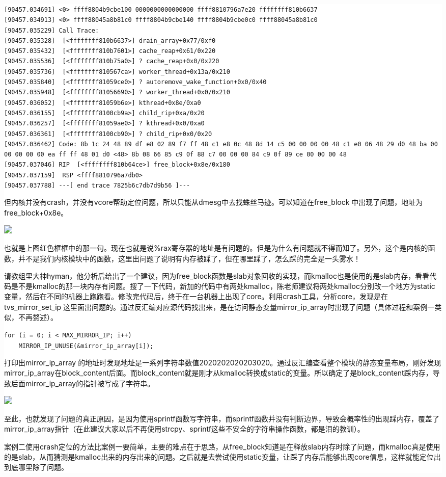 	[90457.034691] <0> ffff8804b9cbe100 0000000000000000 ffff8810796a7e20 ffffffff810b6637
	[90457.034913] <0> ffff88045a8b81c0 ffff8804b9cbe140 ffff8804b9cbe0c0 ffff88045a8b81c0
	[90457.035229] Call Trace:
	[90457.035328]  [<ffffffff810b6637>] drain_array+0x77/0xf0
	[90457.035432]  [<ffffffff810b7601>] cache_reap+0x61/0x220
	[90457.035536]  [<ffffffff810b75a0>] ? cache_reap+0x0/0x220
	[90457.035736]  [<ffffffff810567ca>] worker_thread+0x13a/0x210
	[90457.035840]  [<ffffffff81059ce0>] ? autoremove_wake_function+0x0/0x40
	[90457.035948]  [<ffffffff81056690>] ? worker_thread+0x0/0x210
	[90457.036052]  [<ffffffff81059b6e>] kthread+0x8e/0xa0
	[90457.036155]  [<ffffffff8100cb9a>] child_rip+0xa/0x20
	[90457.036257]  [<ffffffff81059ae0>] ? kthread+0x0/0xa0
	[90457.036361]  [<ffffffff8100cb90>] ? child_rip+0x0/0x20
	[90457.036462] Code: 8b 1c 24 48 89 df e8 02 89 f7 ff 48 c1 e8 0c 48 8d 14 c5 00 00 00 00 48 c1 e0 06 48 29 d0 48 ba 00 00 00 00 00 ea ff ff 48 01 d0 <48> 8b 08 66 85 c9 0f 88 c7 00 00 00 84 c9 0f 89 ce 00 00 00 48 
	[90457.037046] RIP  [<ffffffff810b64ce>] free_block+0x8e/0x180
	[90457.037159]  RSP <ffff8810796a7db0>
	[90457.037788] ---[ end trace 7825b6c7db7d9b56 ]---
	
但内核并没有crash，并没有vcore帮助定位问题，所以只能从dmesg中去找蛛丝马迹。可以知道在free_block 中出现了问题，地址为 free_block+0x8e。

<img src=https://raw.githubusercontent.com/hsiven/MarkdownPhotos/master/blog_5/disassemble_free_block.png>

也就是上图红色框框中的那一句。现在也就是说%rax寄存器的地址是有问题的。但是为什么有问题就不得而知了。另外，这个是内核的函数，并不是我们内核模块中的函数，这里出问题了说明有内存被踩了，但在哪里踩了，怎么踩的完全是一头雾水！

请教组里大神hyman，他分析后给出了一个建议，因为free_block函数是slab对象回收的实现，而kmalloc也是使用的是slab内存，看看代码是不是kmalloc的那一块内存有问题。搜了一下代码，新加的代码中有两处kmalloc，陈老师建议将两处kmalloc分别改一个地方为static变量，然后在不同的机器上跑跑看。修改完代码后，终于在一台机器上出现了core。利用crash工具，分析core，发现是在tvs_mirror_set_ip 这里面出问题的。通过反汇编对应源代码找出来，是在访问静态变量mirror_ip_array时出现了问题（具体过程和案例一类似，不再赘述）。

	for (i = 0; i < MAX_MIRROR_IP; i++)
		MIRROR_IP_UNUSE(&mirror_ip_array[i]);
		
打印出mirror_ip_array 的地址时发现地址是一系列字符串数值2020202020203020。通过反汇编查看整个模块的静态变量布局，刚好发现mirror_ip_array在block_content后面。而block_content就是刚才从kmalloc转换成static的变量。所以确定了是block_content踩内存，导致后面mirror_ip_array的指针被写成了字符串。

<img src=https://raw.githubusercontent.com/hsiven/MarkdownPhotos/master/blog_5/block_content.png>

至此，也就发现了问题的真正原因，是因为使用sprintf函数写字符串，而sprintf函数并没有判断边界，导致会概率性的出现踩内存，覆盖了mirror_ip_array指针（在此建议大家以后不再使用strcpy、sprintf这些不安全的字符串操作函数，都是泪的教训）。

案例二使用crash定位的方法比案例一要简单，主要的难点在于思路，从free_block知道是在释放slab内存时除了问题，而kmalloc真是使用的是slab，从而猜测是kmalloc出来的内存出来的问题。之后就是去尝试使用static变量，让踩了内存后能够出现core信息，这样就能定位出到底哪里除了问题。